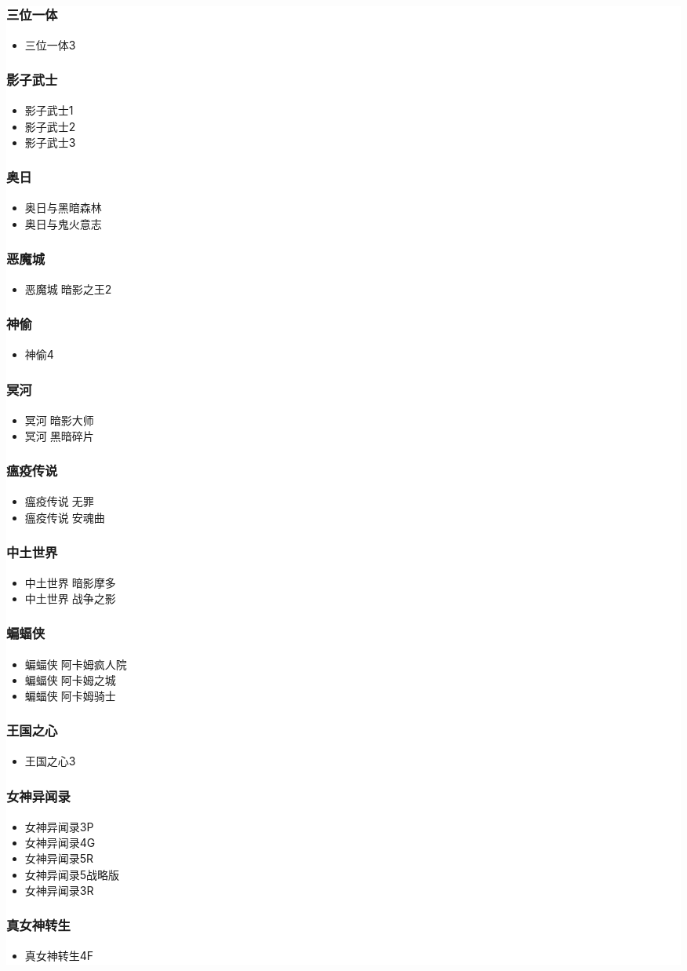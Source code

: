 ### 三位一体
* 三位一体3

### 影子武士
* 影子武士1
* 影子武士2
* 影子武士3

### 奥日
* 奥日与黑暗森林
* 奥日与鬼火意志

### 恶魔城
* 恶魔城 暗影之王2

### 神偷
* 神偷4

### 冥河
* 冥河 暗影大师
* 冥河 黑暗碎片

### 瘟疫传说
* 瘟疫传说 无罪
* 瘟疫传说 安魂曲

### 中土世界
* 中土世界 暗影摩多
* 中土世界 战争之影

### 蝙蝠侠
* 蝙蝠侠 阿卡姆疯人院
* 蝙蝠侠 阿卡姆之城
* 蝙蝠侠 阿卡姆骑士

### 王国之心
* 王国之心3

### 女神异闻录
* 女神异闻录3P
* 女神异闻录4G
* 女神异闻录5R
* 女神异闻录5战略版
* 女神异闻录3R

### 真女神转生
* 真女神转生4F
